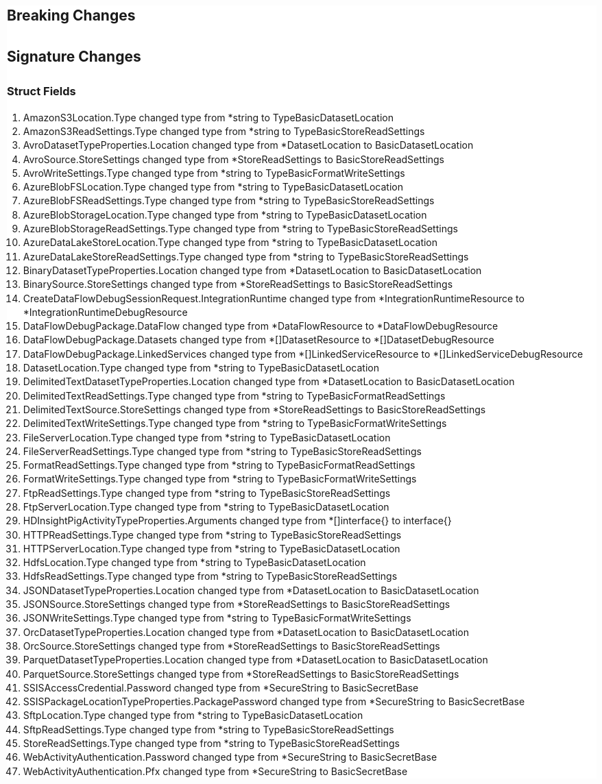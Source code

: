 ## Breaking Changes

## Signature Changes

### Struct Fields

1. AmazonS3Location.Type changed type from *string to TypeBasicDatasetLocation
1. AmazonS3ReadSettings.Type changed type from *string to TypeBasicStoreReadSettings
1. AvroDatasetTypeProperties.Location changed type from *DatasetLocation to BasicDatasetLocation
1. AvroSource.StoreSettings changed type from *StoreReadSettings to BasicStoreReadSettings
1. AvroWriteSettings.Type changed type from *string to TypeBasicFormatWriteSettings
1. AzureBlobFSLocation.Type changed type from *string to TypeBasicDatasetLocation
1. AzureBlobFSReadSettings.Type changed type from *string to TypeBasicStoreReadSettings
1. AzureBlobStorageLocation.Type changed type from *string to TypeBasicDatasetLocation
1. AzureBlobStorageReadSettings.Type changed type from *string to TypeBasicStoreReadSettings
1. AzureDataLakeStoreLocation.Type changed type from *string to TypeBasicDatasetLocation
1. AzureDataLakeStoreReadSettings.Type changed type from *string to TypeBasicStoreReadSettings
1. BinaryDatasetTypeProperties.Location changed type from *DatasetLocation to BasicDatasetLocation
1. BinarySource.StoreSettings changed type from *StoreReadSettings to BasicStoreReadSettings
1. CreateDataFlowDebugSessionRequest.IntegrationRuntime changed type from *IntegrationRuntimeResource to *IntegrationRuntimeDebugResource
1. DataFlowDebugPackage.DataFlow changed type from *DataFlowResource to *DataFlowDebugResource
1. DataFlowDebugPackage.Datasets changed type from *[]DatasetResource to *[]DatasetDebugResource
1. DataFlowDebugPackage.LinkedServices changed type from *[]LinkedServiceResource to *[]LinkedServiceDebugResource
1. DatasetLocation.Type changed type from *string to TypeBasicDatasetLocation
1. DelimitedTextDatasetTypeProperties.Location changed type from *DatasetLocation to BasicDatasetLocation
1. DelimitedTextReadSettings.Type changed type from *string to TypeBasicFormatReadSettings
1. DelimitedTextSource.StoreSettings changed type from *StoreReadSettings to BasicStoreReadSettings
1. DelimitedTextWriteSettings.Type changed type from *string to TypeBasicFormatWriteSettings
1. FileServerLocation.Type changed type from *string to TypeBasicDatasetLocation
1. FileServerReadSettings.Type changed type from *string to TypeBasicStoreReadSettings
1. FormatReadSettings.Type changed type from *string to TypeBasicFormatReadSettings
1. FormatWriteSettings.Type changed type from *string to TypeBasicFormatWriteSettings
1. FtpReadSettings.Type changed type from *string to TypeBasicStoreReadSettings
1. FtpServerLocation.Type changed type from *string to TypeBasicDatasetLocation
1. HDInsightPigActivityTypeProperties.Arguments changed type from *[]interface{} to interface{}
1. HTTPReadSettings.Type changed type from *string to TypeBasicStoreReadSettings
1. HTTPServerLocation.Type changed type from *string to TypeBasicDatasetLocation
1. HdfsLocation.Type changed type from *string to TypeBasicDatasetLocation
1. HdfsReadSettings.Type changed type from *string to TypeBasicStoreReadSettings
1. JSONDatasetTypeProperties.Location changed type from *DatasetLocation to BasicDatasetLocation
1. JSONSource.StoreSettings changed type from *StoreReadSettings to BasicStoreReadSettings
1. JSONWriteSettings.Type changed type from *string to TypeBasicFormatWriteSettings
1. OrcDatasetTypeProperties.Location changed type from *DatasetLocation to BasicDatasetLocation
1. OrcSource.StoreSettings changed type from *StoreReadSettings to BasicStoreReadSettings
1. ParquetDatasetTypeProperties.Location changed type from *DatasetLocation to BasicDatasetLocation
1. ParquetSource.StoreSettings changed type from *StoreReadSettings to BasicStoreReadSettings
1. SSISAccessCredential.Password changed type from *SecureString to BasicSecretBase
1. SSISPackageLocationTypeProperties.PackagePassword changed type from *SecureString to BasicSecretBase
1. SftpLocation.Type changed type from *string to TypeBasicDatasetLocation
1. SftpReadSettings.Type changed type from *string to TypeBasicStoreReadSettings
1. StoreReadSettings.Type changed type from *string to TypeBasicStoreReadSettings
1. WebActivityAuthentication.Password changed type from *SecureString to BasicSecretBase
1. WebActivityAuthentication.Pfx changed type from *SecureString to BasicSecretBase
